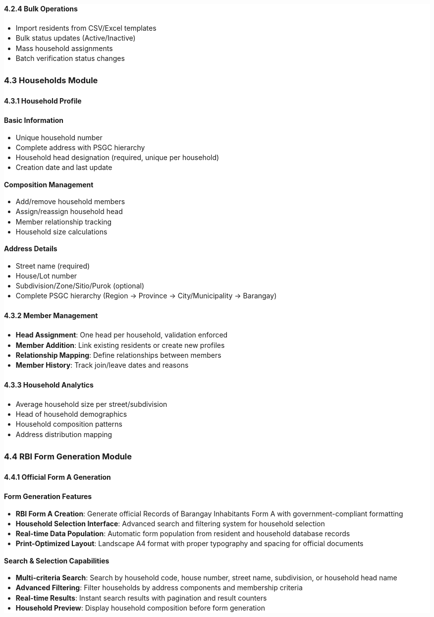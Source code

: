 #### 4.2.4 Bulk Operations
- Import residents from CSV/Excel templates
- Bulk status updates (Active/Inactive)
- Mass household assignments
- Batch verification status changes

### 4.3 Households Module

#### 4.3.1 Household Profile
**Basic Information**
- Unique household number
- Complete address with PSGC hierarchy
- Household head designation (required, unique per household)
- Creation date and last update

**Composition Management**
- Add/remove household members
- Assign/reassign household head
- Member relationship tracking
- Household size calculations

**Address Details**
- Street name (required)
- House/Lot number
- Subdivision/Zone/Sitio/Purok (optional)
- Complete PSGC hierarchy (Region → Province → City/Municipality → Barangay)

#### 4.3.2 Member Management
- **Head Assignment**: One head per household, validation enforced
- **Member Addition**: Link existing residents or create new profiles
- **Relationship Mapping**: Define relationships between members
- **Member History**: Track join/leave dates and reasons

#### 4.3.3 Household Analytics
- Average household size per street/subdivision
- Head of household demographics
- Household composition patterns
- Address distribution mapping

### 4.4 RBI Form Generation Module

#### 4.4.1 Official Form A Generation
**Form Generation Features**
- **RBI Form A Creation**: Generate official Records of Barangay Inhabitants Form A with government-compliant formatting
- **Household Selection Interface**: Advanced search and filtering system for household selection
- **Real-time Data Population**: Automatic form population from resident and household database records
- **Print-Optimized Layout**: Landscape A4 format with proper typography and spacing for official documents

**Search & Selection Capabilities**
- **Multi-criteria Search**: Search by household code, house number, street name, subdivision, or household head name
- **Advanced Filtering**: Filter households by address components and membership criteria
- **Real-time Results**: Instant search results with pagination and result counters
- **Household Preview**: Display household composition before form generation
